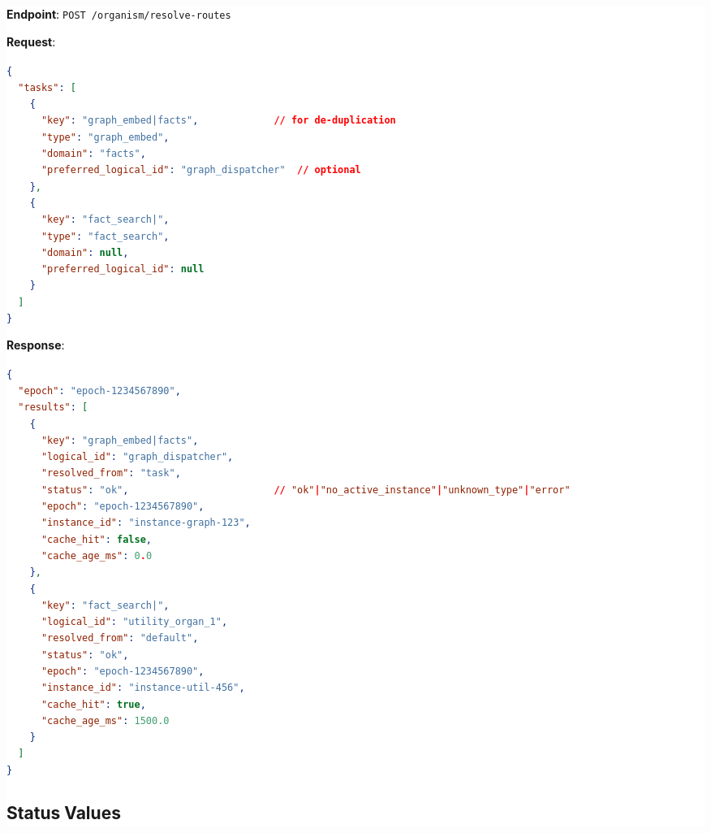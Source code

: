 **Endpoint**: `POST /organism/resolve-routes`

**Request**:
```json
{
  "tasks": [
    {
      "key": "graph_embed|facts",             // for de-duplication
      "type": "graph_embed",
      "domain": "facts",
      "preferred_logical_id": "graph_dispatcher"  // optional
    },
    {
      "key": "fact_search|",
      "type": "fact_search",
      "domain": null,
      "preferred_logical_id": null
    }
  ]
}
```

**Response**:
```json
{
  "epoch": "epoch-1234567890",
  "results": [
    {
      "key": "graph_embed|facts",
      "logical_id": "graph_dispatcher",
      "resolved_from": "task",
      "status": "ok",                         // "ok"|"no_active_instance"|"unknown_type"|"error"
      "epoch": "epoch-1234567890",
      "instance_id": "instance-graph-123",
      "cache_hit": false,
      "cache_age_ms": 0.0
    },
    {
      "key": "fact_search|",
      "logical_id": "utility_organ_1",
      "resolved_from": "default",
      "status": "ok",
      "epoch": "epoch-1234567890",
      "instance_id": "instance-util-456",
      "cache_hit": true,
      "cache_age_ms": 1500.0
    }
  ]
}
```

## Status Values
